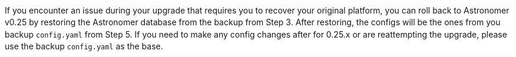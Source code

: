 If you encounter an issue during your upgrade that requires you to recover your original platform, you can roll back to Astronomer v0.25 by restoring the Astronomer database from the backup from Step 3. After restoring, the configs will be the ones from you backup `config.yaml` from Step 5. If you need to make any config changes after for 0.25.x or are reattempting the upgrade, please use the backup `config.yaml` as the base.
